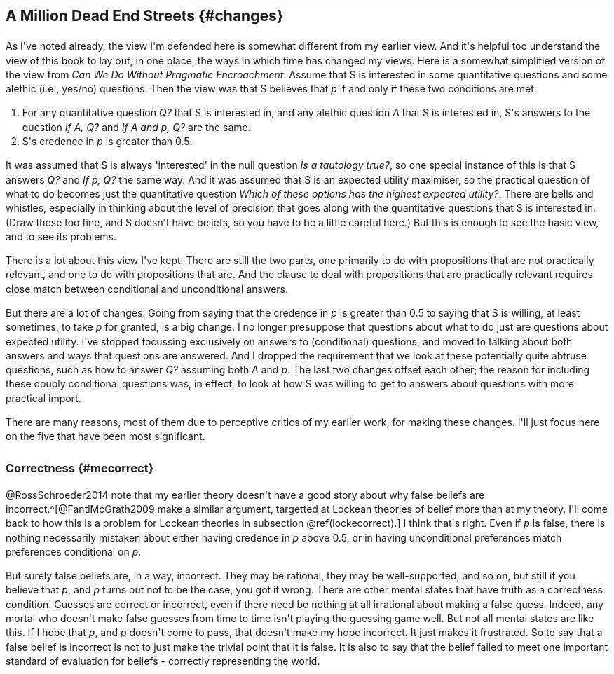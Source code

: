 ## A Million Dead End Streets {#changes}

As I've noted already, the view I'm defended here is somewhat different from my earlier view. And it's helpful too understand the view of this book to lay out, in one place, the ways in which time has changed my views. Here is a somewhat simplified version of the view from _Can We Do Without Pragmatic Encroachment_. Assume that S is interested in some quantitative questions and some alethic (i.e., yes/no) questions. Then the view was that S believes that $p$ if and only if these two conditions are met.

1. For any quantitative question _Q?_ that S is interested in, and any alethic question _A_ that S is interested in, S's answers to the question _If A, Q?_ and _If A and p, Q?_ are the same.
2. S's credence in $p$ is greater than 0.5.

It was assumed that S is always 'interested' in the null question _Is a tautology true?_, so one special instance of this is that S answers _Q?_ and _If p, Q?_ the same way. And it was assumed that S is an expected utility maximiser, so the practical question of what to do becomes just the quantitative question _Which of these options has the highest expected utility?_. There are bells and whistles, especially in thinking about the level of precision that goes along with the quantitative questions that S is interested in. (Draw these too fine, and S doesn't have beliefs, so you have to be a little careful here.) But this is enough to see the basic view, and to see its problems.

There is a lot about this view I've kept. There are still the two parts, one primarily to do with propositions that are not practically relevant, and one to do with propositions that are. And the clause to deal with propositions that are practically relevant requires close match between conditional and unconditional answers. 

But there are a lot of changes. Going from saying that the credence in $p$ is greater than 0.5 to saying that S is willing, at least sometimes, to take $p$ for granted, is a big change. I no longer presuppose that questions about what to do just are questions about expected utility. I've stopped focussing exclusively on answers to (conditional) questions, and moved to talking about both answers and ways that questions are answered. And I dropped the requirement that we look at these potentially quite abtruse questions, such as how to answer _Q?_ assuming both _A_ and $p$. The last two changes offset each other; the reason for including these doubly conditional questions was, in effect, to look at how S was willing to get to answers about questions with more practical import.

There are many reasons, most of them due to perceptive critics of my earlier work, for making these changes. I'll just focus here on the five that have been most significant.

### Correctness {#mecorrect}

@RossSchroeder2014 note that my earlier theory doesn't have a good story about why false beliefs are incorrect.^[@FantlMcGrath2009 make a similar argument, targetted at Lockean theories of belief more than at my theory. I'll come back to how this is a problem for Lockean theories in subsection \@ref(lockecorrect).] I think that's right. Even if $p$ is false, there is nothing necessarily mistaken about either having credence in $p$ above 0.5, or in having unconditional preferences match preferences conditional on $p$.

But surely false beliefs are, in a way, incorrect. They may be rational, they may be well-supported, and so on, but still if you believe that $p$, and $p$ turns out not to be the case, you got it wrong. There are other mental states that have truth as a correctness condition. Guesses are correct or incorrect, even if there need be nothing at all irrational about making a false guess. Indeed, any mortal who doesn't make false guesses from time to time isn't playing the guessing game well. But not all mental states are like this. If I hope that $p$, and $p$ doesn't come to pass, that doesn't make my hope incorrect. It just makes it frustrated. So to say that a false belief is incorrect is not to just make the trivial point that it is false. It is also to say that the belief failed to meet one important standard of evaluation for beliefs - correctly representing the world.
